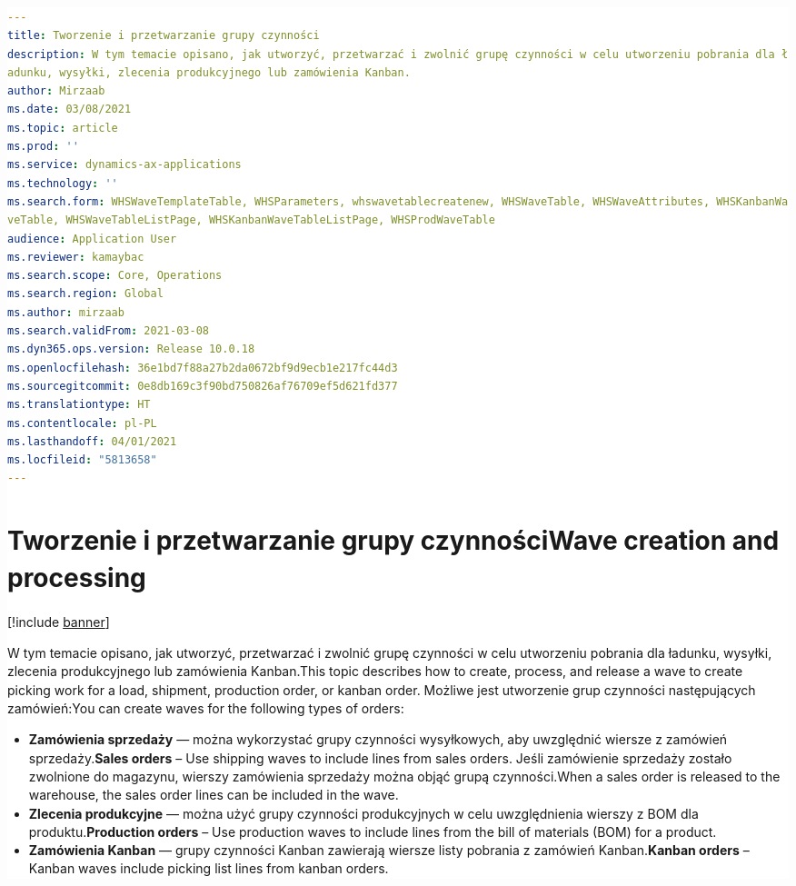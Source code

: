 ```yaml
---
title: Tworzenie i przetwarzanie grupy czynności
description: W tym temacie opisano, jak utworzyć, przetwarzać i zwolnić grupę czynności w celu utworzeniu pobrania dla ładunku, wysyłki, zlecenia produkcyjnego lub zamówienia Kanban.
author: Mirzaab
ms.date: 03/08/2021
ms.topic: article
ms.prod: ''
ms.service: dynamics-ax-applications
ms.technology: ''
ms.search.form: WHSWaveTemplateTable, WHSParameters, whswavetablecreatenew, WHSWaveTable, WHSWaveAttributes, WHSKanbanWaveTable, WHSWaveTableListPage, WHSKanbanWaveTableListPage, WHSProdWaveTable
audience: Application User
ms.reviewer: kamaybac
ms.search.scope: Core, Operations
ms.search.region: Global
ms.author: mirzaab
ms.search.validFrom: 2021-03-08
ms.dyn365.ops.version: Release 10.0.18
ms.openlocfilehash: 36e1bd7f88a27b2da0672bf9d9ecb1e217fc44d3
ms.sourcegitcommit: 0e8db169c3f90bd750826af76709ef5d621fd377
ms.translationtype: HT
ms.contentlocale: pl-PL
ms.lasthandoff: 04/01/2021
ms.locfileid: "5813658"
---
```

# <a name="wave-creation-and-processing"></a><span data-ttu-id="92fb0-103">Tworzenie i przetwarzanie grupy czynności</span><span class="sxs-lookup"><span data-stu-id="92fb0-103">Wave creation and processing</span></span>

[!include [banner](../includes/banner.md)]

<span data-ttu-id="92fb0-104">W tym temacie opisano, jak utworzyć, przetwarzać i zwolnić grupę czynności w celu utworzeniu pobrania dla ładunku, wysyłki, zlecenia produkcyjnego lub zamówienia Kanban.</span><span class="sxs-lookup"><span data-stu-id="92fb0-104">This topic describes how to create, process, and release a wave to create picking work for a load, shipment, production order, or kanban order.</span></span> <span data-ttu-id="92fb0-105">Możliwe jest utworzenie grup czynności następujących zamówień:</span><span class="sxs-lookup"><span data-stu-id="92fb0-105">You can create waves for the following types of orders:</span></span>

- <span data-ttu-id="92fb0-106">**Zamówienia sprzedaży** — można wykorzystać grupy czynności wysyłkowych, aby uwzględnić wiersze z zamówień sprzedaży.</span><span class="sxs-lookup"><span data-stu-id="92fb0-106">**Sales orders** – Use shipping waves to include lines from sales orders.</span></span> <span data-ttu-id="92fb0-107">Jeśli zamówienie sprzedaży zostało zwolnione do magazynu, wierszy zamówienia sprzedaży można objąć grupą czynności.</span><span class="sxs-lookup"><span data-stu-id="92fb0-107">When a sales order is released to the warehouse, the sales order lines can be included in the wave.</span></span>
- <span data-ttu-id="92fb0-108">**Zlecenia produkcyjne** — można użyć grupy czynności produkcyjnych w celu uwzględnienia wierszy z BOM dla produktu.</span><span class="sxs-lookup"><span data-stu-id="92fb0-108">**Production orders** – Use production waves to include lines from the bill of materials (BOM) for a product.</span></span>
- <span data-ttu-id="92fb0-109">**Zamówienia Kanban** — grupy czynności Kanban zawierają wiersze listy pobrania z zamówień Kanban.</span><span class="sxs-lookup"><span data-stu-id="92fb0-109">**Kanban orders** – Kanban waves include picking list lines from kanban orders.</span></span>

